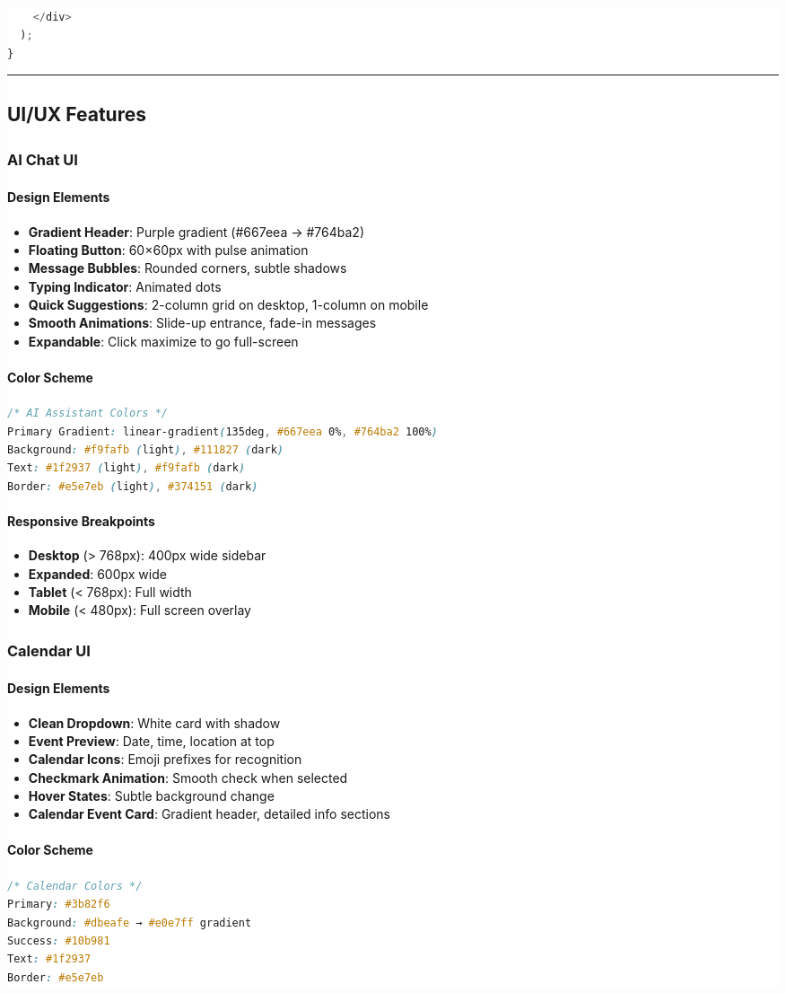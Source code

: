 ```javascript
    </div>
  );
}
```

---

## UI/UX Features

### AI Chat UI

#### Design Elements

- **Gradient Header**: Purple gradient (#667eea → #764ba2)
- **Floating Button**: 60×60px with pulse animation
- **Message Bubbles**: Rounded corners, subtle shadows
- **Typing Indicator**: Animated dots
- **Quick Suggestions**: 2-column grid on desktop, 1-column on mobile
- **Smooth Animations**: Slide-up entrance, fade-in messages
- **Expandable**: Click maximize to go full-screen

#### Color Scheme

```css
/* AI Assistant Colors */
Primary Gradient: linear-gradient(135deg, #667eea 0%, #764ba2 100%)
Background: #f9fafb (light), #111827 (dark)
Text: #1f2937 (light), #f9fafb (dark)
Border: #e5e7eb (light), #374151 (dark)
```

#### Responsive Breakpoints

- **Desktop** (> 768px): 400px wide sidebar
- **Expanded**: 600px wide
- **Tablet** (< 768px): Full width
- **Mobile** (< 480px): Full screen overlay

### Calendar UI

#### Design Elements

- **Clean Dropdown**: White card with shadow
- **Event Preview**: Date, time, location at top
- **Calendar Icons**: Emoji prefixes for recognition
- **Checkmark Animation**: Smooth check when selected
- **Hover States**: Subtle background change
- **Calendar Event Card**: Gradient header, detailed info sections

#### Color Scheme

```css
/* Calendar Colors */
Primary: #3b82f6
Background: #dbeafe → #e0e7ff gradient
Success: #10b981
Text: #1f2937
Border: #e5e7eb
```
